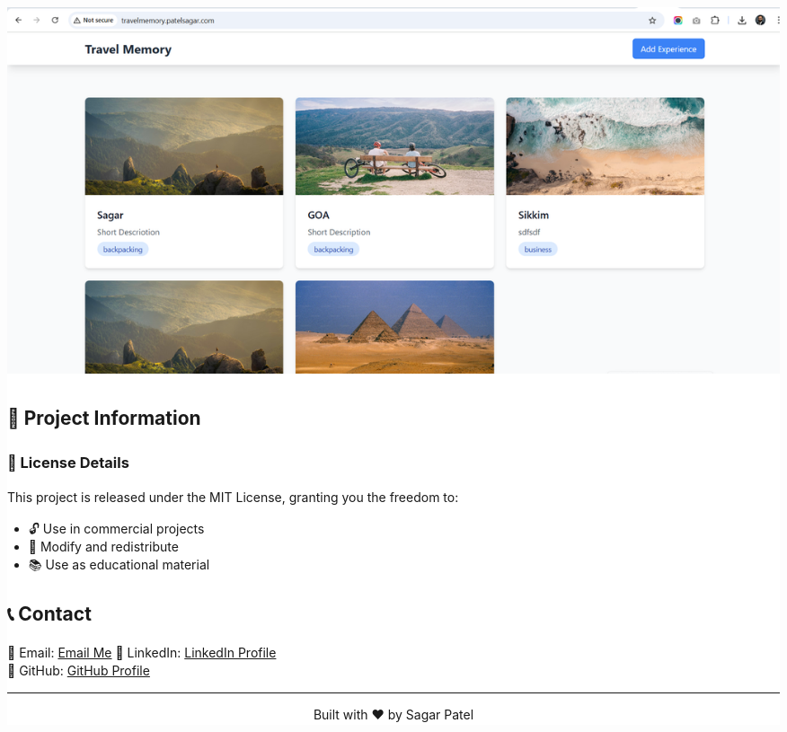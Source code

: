 ![TravelMemory Application Demo](/images/frontend.png)


## 📜 Project Information

### 📄 License Details
This project is released under the MIT License, granting you the freedom to:
- 🔓 Use in commercial projects
- 🔄 Modify and redistribute
- 📚 Use as educational material

## 📞 Contact

📧 Email: [Email Me](securelooper@gmail.com
)
🔗 LinkedIn: [LinkedIn Profile](https://www.linkedin.com/in/sagar-93-patel)  
🐙 GitHub: [GitHub Profile](https://github.com/psagar-dev)  

---

<div align="center">
  <p>Built with ❤️ by Sagar Patel</p>
</div>